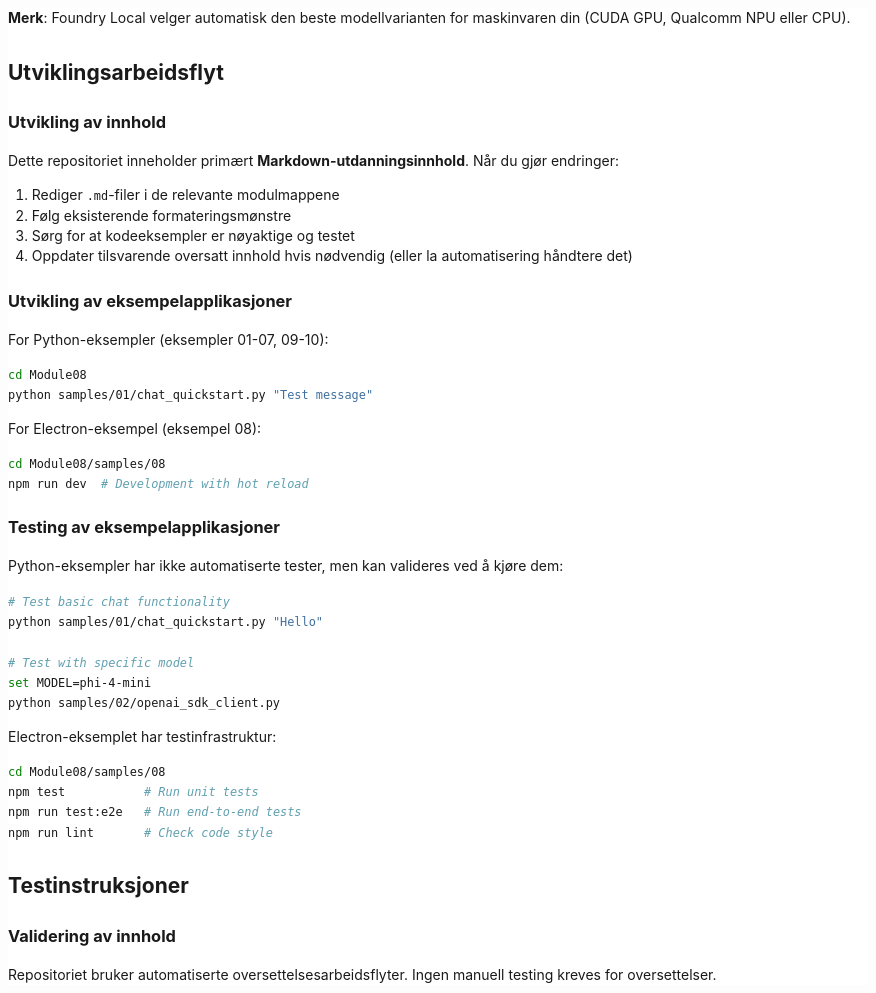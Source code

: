 **Merk**: Foundry Local velger automatisk den beste modellvarianten for maskinvaren din (CUDA GPU, Qualcomm NPU eller CPU).

## Utviklingsarbeidsflyt

### Utvikling av innhold

Dette repositoriet inneholder primært **Markdown-utdanningsinnhold**. Når du gjør endringer:

1. Rediger `.md`-filer i de relevante modulmappene
2. Følg eksisterende formateringsmønstre
3. Sørg for at kodeeksempler er nøyaktige og testet
4. Oppdater tilsvarende oversatt innhold hvis nødvendig (eller la automatisering håndtere det)

### Utvikling av eksempelapplikasjoner

For Python-eksempler (eksempler 01-07, 09-10):
```bash
cd Module08
python samples/01/chat_quickstart.py "Test message"
```

For Electron-eksempel (eksempel 08):
```bash
cd Module08/samples/08
npm run dev  # Development with hot reload
```

### Testing av eksempelapplikasjoner

Python-eksempler har ikke automatiserte tester, men kan valideres ved å kjøre dem:
```bash
# Test basic chat functionality
python samples/01/chat_quickstart.py "Hello"

# Test with specific model
set MODEL=phi-4-mini
python samples/02/openai_sdk_client.py
```

Electron-eksemplet har testinfrastruktur:
```bash
cd Module08/samples/08
npm test           # Run unit tests
npm run test:e2e   # Run end-to-end tests
npm run lint       # Check code style
```

## Testinstruksjoner

### Validering av innhold

Repositoriet bruker automatiserte oversettelsesarbeidsflyter. Ingen manuell testing kreves for oversettelser.
